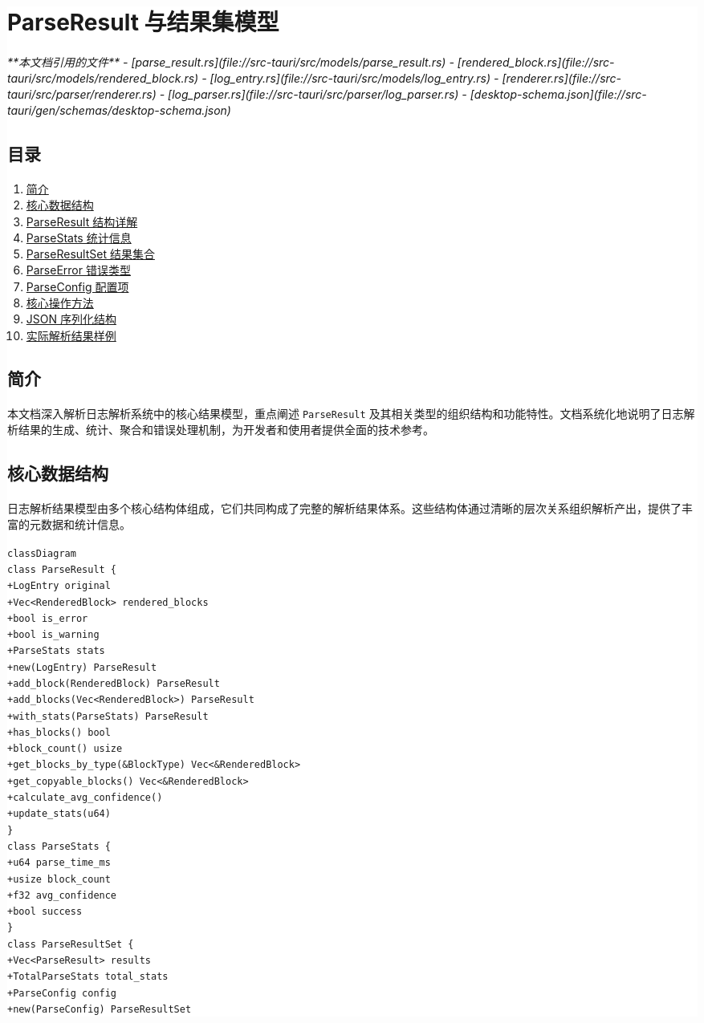 
# ParseResult 与结果集模型

<cite>
**本文档引用的文件**
- [parse_result.rs](file://src-tauri/src/models/parse_result.rs)
- [rendered_block.rs](file://src-tauri/src/models/rendered_block.rs)
- [log_entry.rs](file://src-tauri/src/models/log_entry.rs)
- [renderer.rs](file://src-tauri/src/parser/renderer.rs)
- [log_parser.rs](file://src-tauri/src/parser/log_parser.rs)
- [desktop-schema.json](file://src-tauri/gen/schemas/desktop-schema.json)
</cite>

## 目录
1. [简介](#简介)
2. [核心数据结构](#核心数据结构)
3. [ParseResult 结构详解](#parseresult-结构详解)
4. [ParseStats 统计信息](#parsestats-统计信息)
5. [ParseResultSet 结果集合](#parseresultset-结果集合)
6. [ParseError 错误类型](#parseerror-错误类型)
7. [ParseConfig 配置项](#parseconfig-配置项)
8. [核心操作方法](#核心操作方法)
9. [JSON 序列化结构](#json-序列化结构)
10. [实际解析结果样例](#实际解析结果样例)

## 简介
本文档深入解析日志解析系统中的核心结果模型，重点阐述 `ParseResult` 及其相关类型的组织结构和功能特性。文档系统化地说明了日志解析结果的生成、统计、聚合和错误处理机制，为开发者和使用者提供全面的技术参考。

## 核心数据结构
日志解析结果模型由多个核心结构体组成，它们共同构成了完整的解析结果体系。这些结构体通过清晰的层次关系组织解析产出，提供了丰富的元数据和统计信息。

```mermaid
classDiagram
class ParseResult {
+LogEntry original
+Vec<RenderedBlock> rendered_blocks
+bool is_error
+bool is_warning
+ParseStats stats
+new(LogEntry) ParseResult
+add_block(RenderedBlock) ParseResult
+add_blocks(Vec<RenderedBlock>) ParseResult
+with_stats(ParseStats) ParseResult
+has_blocks() bool
+block_count() usize
+get_blocks_by_type(&BlockType) Vec<&RenderedBlock>
+get_copyable_blocks() Vec<&RenderedBlock>
+calculate_avg_confidence()
+update_stats(u64)
}
class ParseStats {
+u64 parse_time_ms
+usize block_count
+f32 avg_confidence
+bool success
}
class ParseResultSet {
+Vec<ParseResult> results
+TotalParseStats total_stats
+ParseConfig config
+new(ParseConfig) ParseResultSet
```